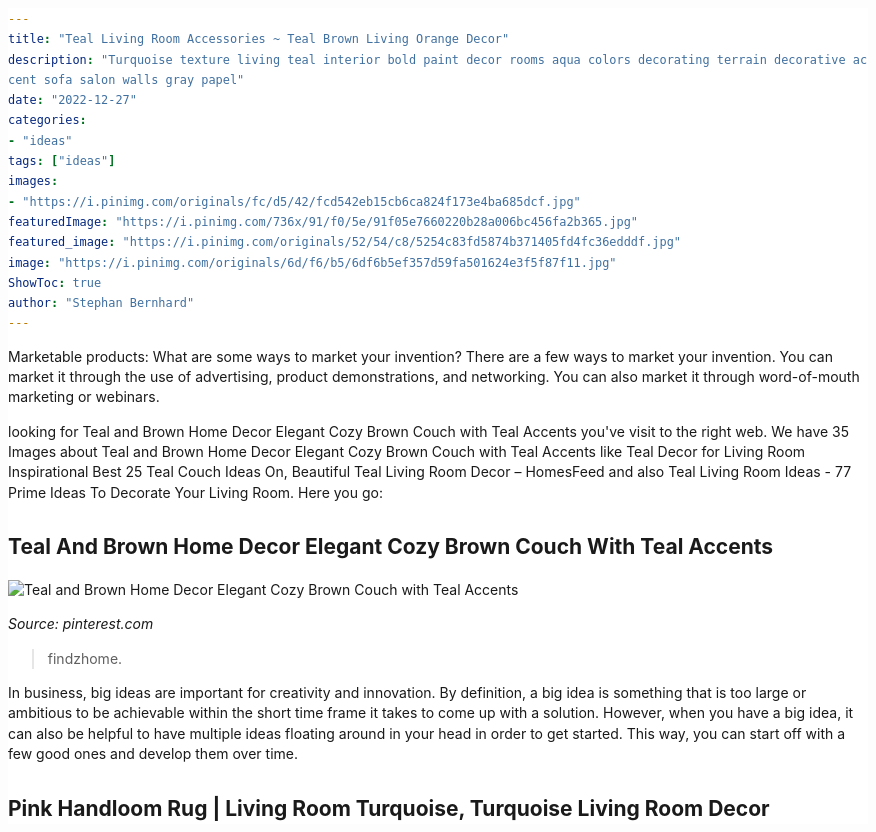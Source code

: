 ```yaml
---
title: "Teal Living Room Accessories ~ Teal Brown Living Orange Decor"
description: "Turquoise texture living teal interior bold paint decor rooms aqua colors decorating terrain decorative accent sofa salon walls gray papel"
date: "2022-12-27"
categories:
- "ideas"
tags: ["ideas"]
images:
- "https://i.pinimg.com/originals/fc/d5/42/fcd542eb15cb6ca824f173e4ba685dcf.jpg"
featuredImage: "https://i.pinimg.com/736x/91/f0/5e/91f05e7660220b28a006bc456fa2b365.jpg"
featured_image: "https://i.pinimg.com/originals/52/54/c8/5254c83fd5874b371405fd4fc36edddf.jpg"
image: "https://i.pinimg.com/originals/6d/f6/b5/6df6b5ef357d59fa501624e3f5f87f11.jpg"
ShowToc: true
author: "Stephan Bernhard"
---
```



Marketable products: What are some ways to market your invention?
There are a few ways to market your invention. You can market it through the use of advertising, product demonstrations, and networking. You can also market it through word-of-mouth marketing or webinars.

	

		
looking for Teal and Brown Home Decor Elegant Cozy Brown Couch with Teal Accents you've visit to the right web. We have 35 Images about Teal and Brown Home Decor Elegant Cozy Brown Couch with Teal Accents like Teal Decor for Living Room Inspirational Best 25 Teal Couch Ideas On, Beautiful Teal Living Room Decor – HomesFeed and also Teal Living Room Ideas - 77 Prime Ideas To Decorate Your Living Room. Here you go:
		
    
## Teal And Brown Home Decor Elegant Cozy Brown Couch With Teal Accents

<img loading=lazy src="https://i.pinimg.com/originals/eb/74/36/eb74366dd311a19420efced24683e78d.jpg" onerror="this.onerror=null;this.src='https://tse3.mm.bing.net/th?id=OIP.nAEknYvrFim-SygiuY-PBQHaHb&amp;pid=15.1';" alt="Teal and Brown Home Decor Elegant Cozy Brown Couch with Teal Accents">

_Source: pinterest.com_

>findzhome. 

	

In business, big ideas are important for creativity and innovation. By definition, a big idea is something that is too large or ambitious to be achievable within the short time frame it takes to come up with a solution. However, when you have a big idea, it can also be helpful to have multiple ideas floating around in your head in order to get started. This way, you can start off with a few good ones and develop them over time.

    
## Pink Handloom Rug | Living Room Turquoise, Turquoise Living Room Decor
